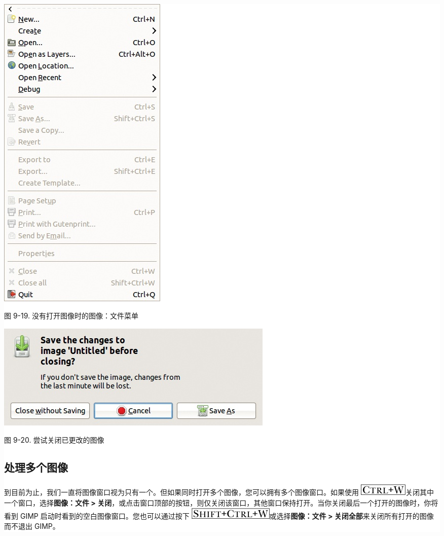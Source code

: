 ![没有打开图像时的图像：文件菜单](img/httpatomoreillycomsourcenostarchimages1455188.png.jpg)

图 9-19. 没有打开图像时的图像：文件菜单

![尝试关闭已更改的图像](img/httpatomoreillycomsourcenostarchimages1455190.png.jpg)

图 9-20. 尝试关闭已更改的图像

## 处理多个图像

到目前为止，我们一直将图像窗口视为只有一个。但如果同时打开多个图像，您可以拥有多个图像窗口。如果使用 ![](img/httpatomoreillycomsourcenostarchimages1455186.png.jpg)关闭其中一个窗口，选择**图像：文件 > 关闭**，或点击窗口顶部的按钮，则仅关闭该窗口，其他窗口保持打开。当你关闭最后一个打开的图像时，你将看到 GIMP 启动时看到的空白图像窗口。您也可以通过按下 ![](img/httpatomoreillycomsourcenostarchimages1455192.png.jpg)或选择**图像：文件 > 关闭全部**来关闭所有打开的图像而不退出 GIMP。
